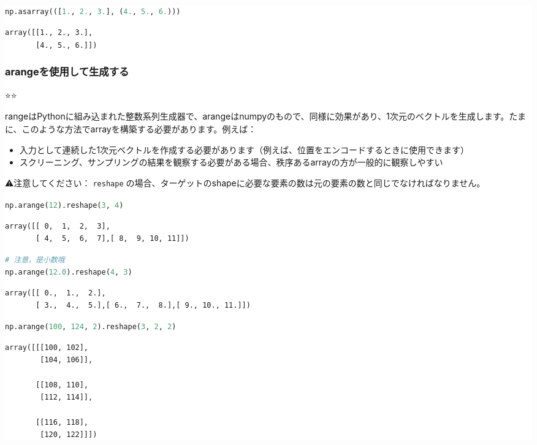 
```python
np.asarray(([1., 2., 3.], (4., 5., 6.)))
```




    array([[1., 2., 3.],
           [4., 5., 6.]])



### arangeを使用して生成する

⭐⭐

rangeはPythonに組み込まれた整数系列生成器で、arangeはnumpyのもので、同様に効果があり、1次元のベクトルを生成します。たまに、このような方法でarrayを構築する必要があります。例えば：

- 入力として連続した1次元ベクトルを作成する必要があります（例えば、位置をエンコードするときに使用できます）
- スクリーニング、サンプリングの結果を観察する必要がある場合、秩序あるarrayの方が一般的に観察しやすい

⚠️注意してください： `reshape` の場合、ターゲットのshapeに必要な要素の数は元の要素の数と同じでなければなりません。



```python
np.arange(12).reshape(3, 4)
```




    array([[ 0,  1,  2,  3],
           [ 4,  5,  6,  7],[ 8,  9, 10, 11]])





```python
# 注意，是小数哦
np.arange(12.0).reshape(4, 3)
```




    array([[ 0.,  1.,  2.],
           [ 3.,  4.,  5.],[ 6.,  7.,  8.],[ 9., 10., 11.]])





```python
np.arange(100, 124, 2).reshape(3, 2, 2)
```




    array([[[100, 102],
            [104, 106]],
    
           [[108, 110],
            [112, 114]],
    
           [[116, 118],
            [120, 122]]])
